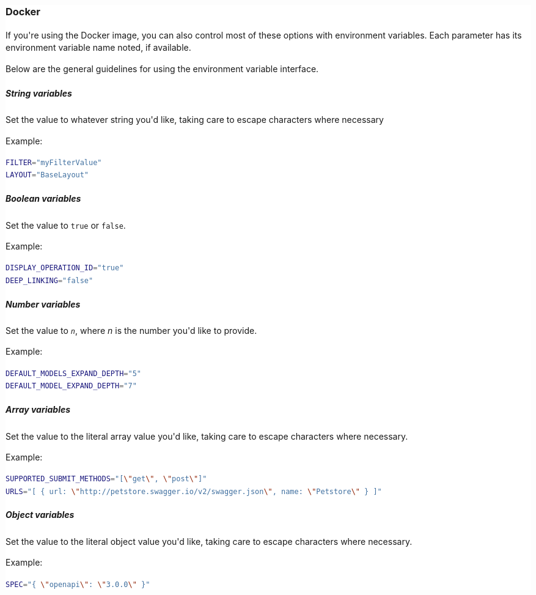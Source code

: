 ### Docker

If you're using the Docker image, you can also control most of these options with environment variables. Each parameter has its environment variable name noted, if available.

Below are the general guidelines for using the environment variable interface.

##### String variables

Set the value to whatever string you'd like, taking care to escape characters where necessary

Example:

```sh
FILTER="myFilterValue"
LAYOUT="BaseLayout"
```

##### Boolean variables

Set the value to `true` or `false`.

Example:

```sh
DISPLAY_OPERATION_ID="true"
DEEP_LINKING="false"
```

##### Number variables

Set the value to _`n`_, where _n_ is the number you'd like to provide.

Example:

```sh
DEFAULT_MODELS_EXPAND_DEPTH="5"
DEFAULT_MODEL_EXPAND_DEPTH="7"
```

##### Array variables

Set the value to the literal array value you'd like, taking care to escape characters where necessary.

Example:

```sh
SUPPORTED_SUBMIT_METHODS="[\"get\", \"post\"]"
URLS="[ { url: \"http://petstore.swagger.io/v2/swagger.json\", name: \"Petstore\" } ]"
```

##### Object variables

Set the value to the literal object value you'd like, taking care to escape characters where necessary.

Example:

```sh
SPEC="{ \"openapi\": \"3.0.0\" }"
```
